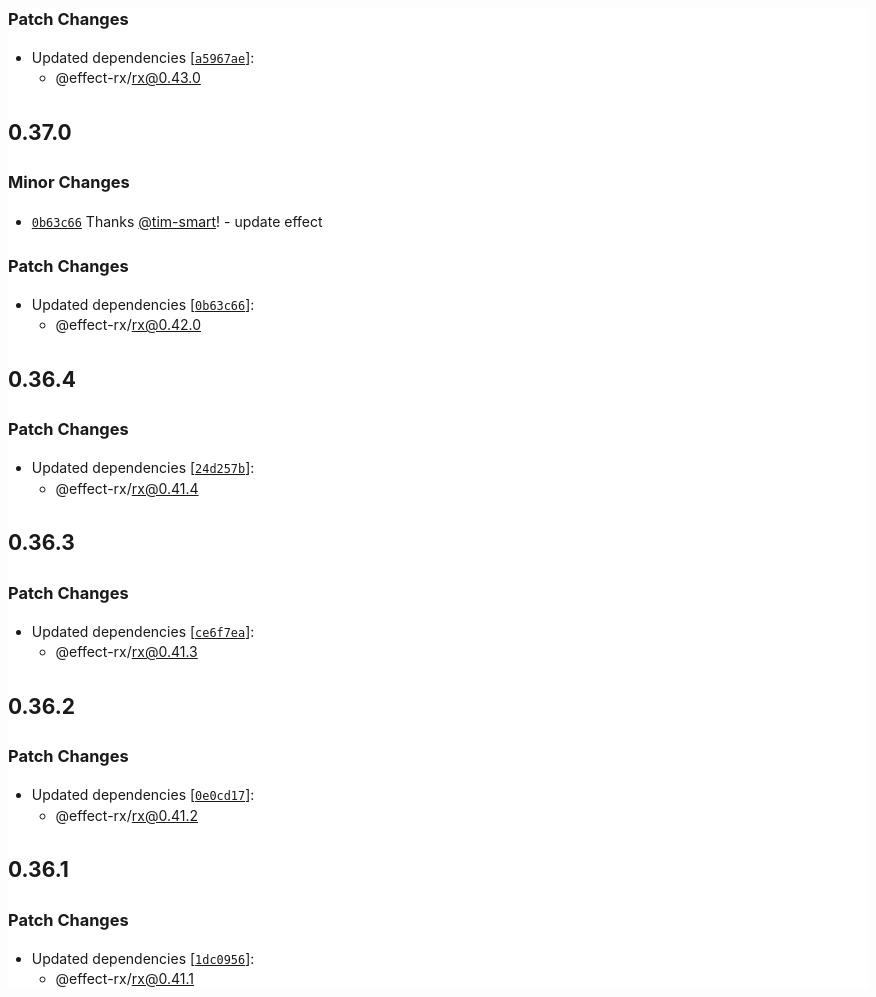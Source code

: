 ### Patch Changes

- Updated dependencies [[`a5967ae`](https://github.com/tim-smart/effect-rx/commit/a5967ae48af9e0709e43a1f718fbe8cfe4bb5664)]:
  - @effect-rx/rx@0.43.0

## 0.37.0

### Minor Changes

- [`0b63c66`](https://github.com/tim-smart/effect-rx/commit/0b63c660b2ca5a70c20efd72e838d4dbf572b445) Thanks [@tim-smart](https://github.com/tim-smart)! - update effect

### Patch Changes

- Updated dependencies [[`0b63c66`](https://github.com/tim-smart/effect-rx/commit/0b63c660b2ca5a70c20efd72e838d4dbf572b445)]:
  - @effect-rx/rx@0.42.0

## 0.36.4

### Patch Changes

- Updated dependencies [[`24d257b`](https://github.com/tim-smart/effect-rx/commit/24d257b0de839a23bec053603b2f024dd362ba70)]:
  - @effect-rx/rx@0.41.4

## 0.36.3

### Patch Changes

- Updated dependencies [[`ce6f7ea`](https://github.com/tim-smart/effect-rx/commit/ce6f7ea70642dee85aecf14b84a67887b95f6f30)]:
  - @effect-rx/rx@0.41.3

## 0.36.2

### Patch Changes

- Updated dependencies [[`0e0cd17`](https://github.com/tim-smart/effect-rx/commit/0e0cd173f58466a084a8555e8d8cb04a7804ba54)]:
  - @effect-rx/rx@0.41.2

## 0.36.1

### Patch Changes

- Updated dependencies [[`1dc0956`](https://github.com/tim-smart/effect-rx/commit/1dc0956d5f80a8ce2274e7dc9d684b21510d4581)]:
  - @effect-rx/rx@0.41.1
